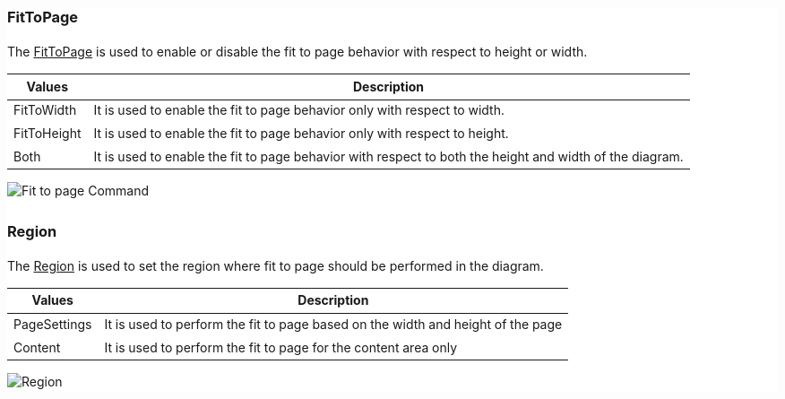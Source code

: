 ### FitToPage

The [FitToPage](https://help.syncfusion.com/cr/blazor/Syncfusion.Blazor.Diagram.FitMode.html) is used to enable or disable the fit to page behavior with respect to height or width.

|Values  | Description     |
|---------|----------------|
|FitToWidth | It is used to enable the fit to page behavior only with respect to width.         |
|FitToHeight | It is used to enable the fit to page behavior only with respect to height.       |
|Both  | It is used to enable the fit to page behavior with respect to both the height and width of the diagram. |

![Fit to page Command](./images/FitToPage.gif)

### Region

The [Region](https://help.syncfusion.com/cr/blazor/Syncfusion.Blazor.Diagram.DiagramRegion.html) is used to set the region where fit to page should be performed in the diagram.

|Values    | Description     |
|------------|------------------|
|PageSettings   | It is used to perform the fit to page based on the width and height of the page  |
|Content   | It is used to perform the fit to page for the content area only    |

![Region](./images/Region.gif)

